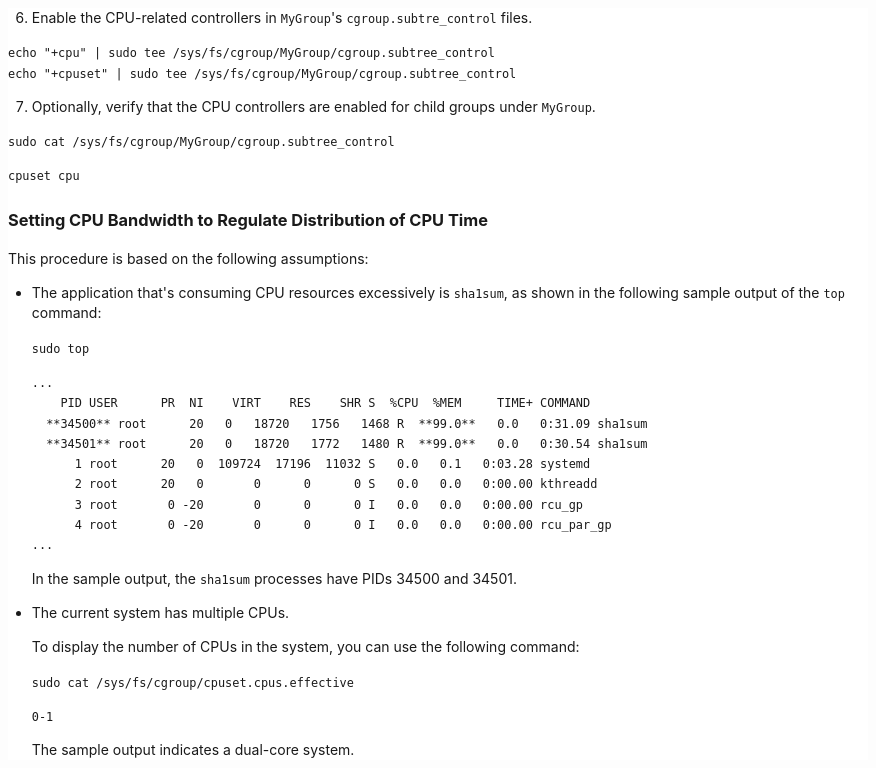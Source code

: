 6. Enable the CPU-related controllers in `MyGroup`'s `cgroup.subtre_control` files.

  ```
  echo "+cpu" | sudo tee /sys/fs/cgroup/MyGroup/cgroup.subtree_control
  echo "+cpuset" | sudo tee /sys/fs/cgroup/MyGroup/cgroup.subtree_control
  ```

7. Optionally, verify that the CPU controllers are enabled for child groups under `MyGroup`.

  ```
  sudo cat /sys/fs/cgroup/MyGroup/cgroup.subtree_control
  ```

  ```nocopybutton
  cpuset cpu
  ```

### Setting CPU Bandwidth to Regulate Distribution of CPU Time

This procedure is based on the following assumptions:

- The application that's consuming CPU resources excessively is `sha1sum`, as shown in the following sample output of the `top` command:

  ```
  sudo top
  ```

  ```nocopybutton
  ...
      PID USER      PR  NI    VIRT    RES    SHR S  %CPU  %MEM     TIME+ COMMAND
    **34500** root      20   0   18720   1756   1468 R  **99.0**   0.0   0:31.09 sha1sum
    **34501** root      20   0   18720   1772   1480 R  **99.0**   0.0   0:30.54 sha1sum
        1 root      20   0  109724  17196  11032 S   0.0   0.1   0:03.28 systemd                     
        2 root      20   0       0      0      0 S   0.0   0.0   0:00.00 kthreadd                    
        3 root       0 -20       0      0      0 I   0.0   0.0   0:00.00 rcu_gp                      
        4 root       0 -20       0      0      0 I   0.0   0.0   0:00.00 rcu_par_gp                  
  ...
  ```

  In the sample output, the `sha1sum` processes have PIDs 34500 and 34501.

- The current system has multiple CPUs.

  To display the number of CPUs in the system, you can use the following command:

  ```
  sudo cat /sys/fs/cgroup/cpuset.cpus.effective
  ```

  ```nocopybutton
  0-1
  ```

  The sample output indicates a dual-core system.
